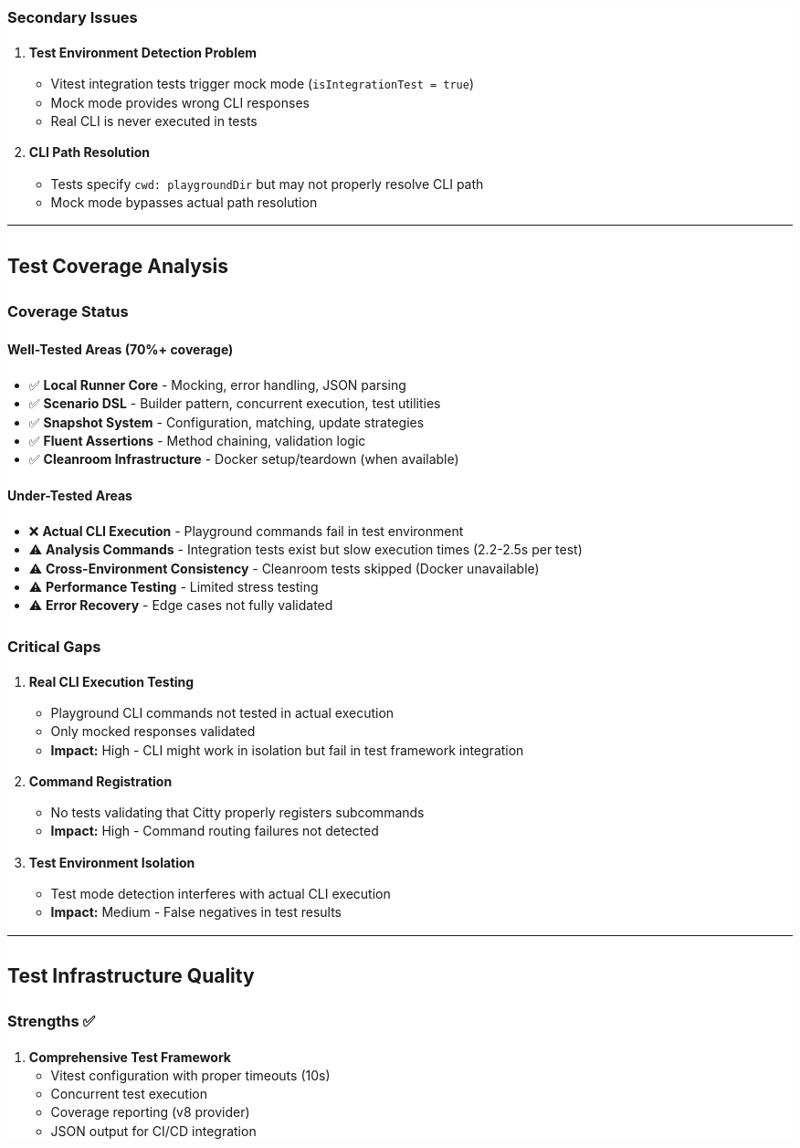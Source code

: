### Secondary Issues

1. **Test Environment Detection Problem**
   - Vitest integration tests trigger mock mode (`isIntegrationTest = true`)
   - Mock mode provides wrong CLI responses
   - Real CLI is never executed in tests

2. **CLI Path Resolution**
   - Tests specify `cwd: playgroundDir` but may not properly resolve CLI path
   - Mock mode bypasses actual path resolution

---

## Test Coverage Analysis

### Coverage Status

#### Well-Tested Areas (70%+ coverage)
- ✅ **Local Runner Core** - Mocking, error handling, JSON parsing
- ✅ **Scenario DSL** - Builder pattern, concurrent execution, test utilities
- ✅ **Snapshot System** - Configuration, matching, update strategies
- ✅ **Fluent Assertions** - Method chaining, validation logic
- ✅ **Cleanroom Infrastructure** - Docker setup/teardown (when available)

#### Under-Tested Areas
- ❌ **Actual CLI Execution** - Playground commands fail in test environment
- ⚠️ **Analysis Commands** - Integration tests exist but slow execution times (2.2-2.5s per test)
- ⚠️ **Cross-Environment Consistency** - Cleanroom tests skipped (Docker unavailable)
- ⚠️ **Performance Testing** - Limited stress testing
- ⚠️ **Error Recovery** - Edge cases not fully validated

### Critical Gaps

1. **Real CLI Execution Testing**
   - Playground CLI commands not tested in actual execution
   - Only mocked responses validated
   - **Impact:** High - CLI might work in isolation but fail in test framework integration

2. **Command Registration**
   - No tests validating that Citty properly registers subcommands
   - **Impact:** High - Command routing failures not detected

3. **Test Environment Isolation**
   - Test mode detection interferes with actual CLI execution
   - **Impact:** Medium - False negatives in test results

---

## Test Infrastructure Quality

### Strengths ✅
1. **Comprehensive Test Framework**
   - Vitest configuration with proper timeouts (10s)
   - Concurrent test execution
   - Coverage reporting (v8 provider)
   - JSON output for CI/CD integration
